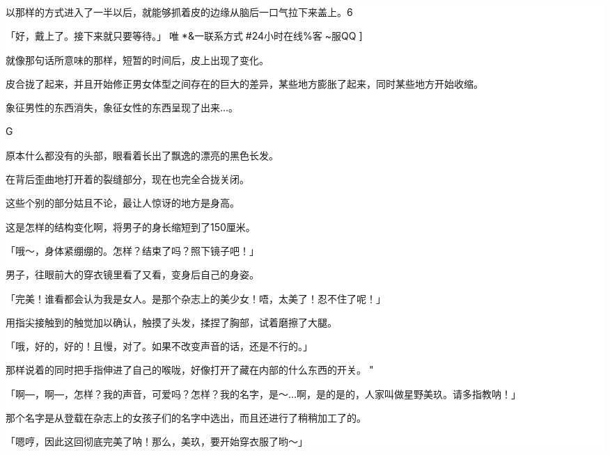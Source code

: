 

以那样的方式进入了一半以后，就能够抓着皮的边缘从脑后一口气拉下来盖上。6



「好，戴上了。接下来就只要等待。」 唯 *&一联系方式 #24小时在线%客 ~服QQ ]



就像那句话所意味的那样，短暂的时间后，皮上出现了变化。



皮合拢了起来，并且开始修正男女体型之间存在的巨大的差异，某些地方膨胀了起来，同时某些地方开始收缩。





象征男性的东西消失，象征女性的东西呈现了出来...。

G



原本什么都没有的头部，眼看着长出了飘逸的漂亮的黑色长发。



在背后歪曲地打开着的裂缝部分，现在也完全合拢关闭。



这些个别的部分姑且不论，最让人惊讶的地方是身高。



这是怎样的结构变化啊，将男子的身长缩短到了150厘米。



「哦～，身体紧绷绷的。怎样？结束了吗？照下镜子吧！」



男子，往眼前大的穿衣镜里看了又看，变身后自己的身姿。



「完美！谁看都会认为我是女人。是那个杂志上的美少女！唔，太美了！忍不住了呢！」



用指尖接触到的触觉加以确认，触摸了头发，揉捏了胸部，试着磨擦了大腿。



「哦，好的，好的！且慢，对了。如果不改变声音的话，还是不行的。」



那样说着的同时把手指伸进了自己的喉咙，好像打开了藏在内部的什么东西的开关。 "





「啊―，啊―，怎样？我的声音，可爱吗？怎样？我的名字，是～...啊，是的是的，人家叫做星野美玖。请多指教呐！」



那个名字是从登载在杂志上的女孩子们的名字中选出，而且还进行了稍稍加工了的。



「嗯哼，因此这回彻底完美了呐！那么，美玖，要开始穿衣服了哟～」
